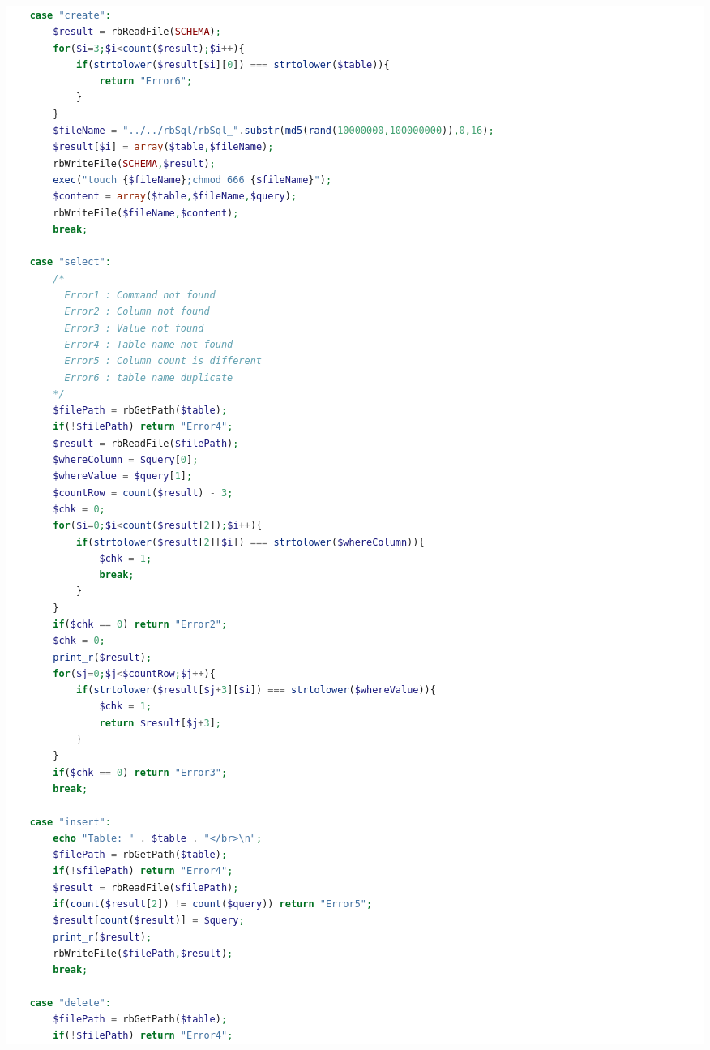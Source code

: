 ```php
	case "create":
		$result = rbReadFile(SCHEMA);
		for($i=3;$i<count($result);$i++){
			if(strtolower($result[$i][0]) === strtolower($table)){
				return "Error6";
			}
		}
		$fileName = "../../rbSql/rbSql_".substr(md5(rand(10000000,100000000)),0,16);
		$result[$i] = array($table,$fileName);
		rbWriteFile(SCHEMA,$result);
		exec("touch {$fileName};chmod 666 {$fileName}");
		$content = array($table,$fileName,$query);
		rbWriteFile($fileName,$content);
		break;

	case "select":
		/*
		  Error1 : Command not found
		  Error2 : Column not found
		  Error3 : Value not found
		  Error4 : Table name not found
		  Error5 : Column count is different
		  Error6 : table name duplicate
		*/
		$filePath = rbGetPath($table);
		if(!$filePath) return "Error4";
		$result = rbReadFile($filePath);
		$whereColumn = $query[0];
		$whereValue = $query[1];
		$countRow = count($result) - 3;
		$chk = 0;
		for($i=0;$i<count($result[2]);$i++){
			if(strtolower($result[2][$i]) === strtolower($whereColumn)){
				$chk = 1;
				break;
			}
		}
		if($chk == 0) return "Error2";
		$chk = 0;
        print_r($result);
		for($j=0;$j<$countRow;$j++){
			if(strtolower($result[$j+3][$i]) === strtolower($whereValue)){
				$chk = 1;
				return $result[$j+3];
			}
		}
		if($chk == 0) return "Error3";
		break;

	case "insert":
        echo "Table: " . $table . "</br>\n";
		$filePath = rbGetPath($table);
		if(!$filePath) return "Error4";
		$result = rbReadFile($filePath);
		if(count($result[2]) != count($query)) return "Error5";
        $result[count($result)] = $query;
        print_r($result);
		rbWriteFile($filePath,$result);
		break;

	case "delete":
		$filePath = rbGetPath($table);
		if(!$filePath) return "Error4";
```
